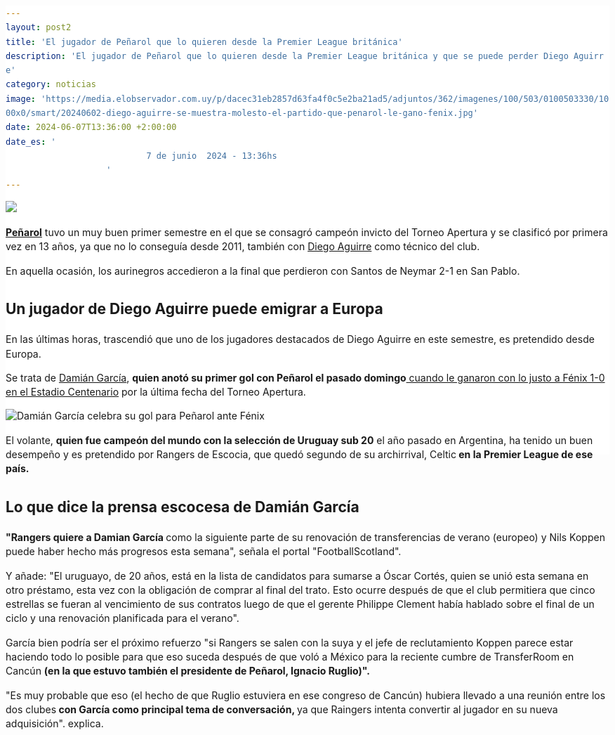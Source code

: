 ```yaml
---
layout: post2
title: 'El jugador de Peñarol que lo quieren desde la Premier League británica'
description: 'El jugador de Peñarol que lo quieren desde la Premier League británica y que se puede perder Diego Aguirre'
category: noticias
image: 'https://media.elobservador.com.uy/p/dacec31eb2857d63fa4f0c5e2ba21ad5/adjuntos/362/imagenes/100/503/0100503330/1000x0/smart/20240602-diego-aguirre-se-muestra-molesto-el-partido-que-penarol-le-gano-fenix.jpg'
date: 2024-06-07T13:36:00 +2:00:00
date_es: '
							7 de junio  2024 - 13:36hs
					'
---
```


<html>
<img style='width: 100%' src='{{ page.image | prepend: base.url }}'>
<p><strong><a class="agrupador" href="https://www.elobservador.com.uy/futbol/el-delantero-que-se-va-penarol-confirmado-ignacio-ruglio-y-el-uruguayo-que-puede-llegar-n5943867" rel="1813">Peñarol</a></strong> tuvo un muy buen primer semestre en el que se consagró campeón invicto del Torneo Apertura y se clasificó por primera vez en 13 años, ya que no lo conseguía desde 2011, también con <a class="agrupador" href="https://www.elobservador.com.uy//tag/diego-aguirre" rel="47374">Diego Aguirre</a> como técnico del club. </p><p>En aquella ocasión, los aurinegros accedieron a la final que perdieron con Santos de Neymar 2-1 en San Pablo.</p><h2>Un jugador de Diego Aguirre puede emigrar a Europa</h2><p>En las últimas horas, trascendió que uno de los jugadores destacados de Diego Aguirre en este semestre, es pretendido desde Europa.</p><p>Se trata de <a class="agrupador" href="https://www.elobservador.com.uy/tag/damian-garcia" rel="79382">Damián García</a>, <strong>quien anotó su primer gol con Peñarol el pasado domingo</strong><a href="https://www.elobservador.com.uy/futbol/fenix-vs-penarol-el-equipo-diego-aguirre-espera-sumar-tres-puntos-mas-el-apertura-y-la-anual-n5943532" rel="follow" target="_blank"> cuando le ganaron con lo justo a Fénix 1-0 en el Estadio Centenario</a> por la última fecha del Torneo Apertura.</p><img alt="Damián García celebra su gol para Peñarol ante Fénix" data-td-src-property="https://media.elobservador.com.uy/p/7ed0a9f570285c1f48dea2b8072bb160/adjuntos/362/imagenes/100/503/0100503314/1000x0/smart/damian-garcia-celebra-su-gol-penarol-fenix.jpg" height="undefined" id="542667-Libre-1920215574_embed" src="https://media.elobservador.com.uy/p/7ed0a9f570285c1f48dea2b8072bb160/adjuntos/362/imagenes/100/503/0100503314/1000x0/smart/damian-garcia-celebra-su-gol-penarol-fenix.jpg" title="Damián García celebra su gol para Peñarol ante Fénix" width="100%"/><div style='height: 30px;'><p>El volante, <strong>quien fue campeón del mundo con la selección de Uruguay sub 20</strong> el año pasado en Argentina, ha tenido un buen desempeño y es pretendido por Rangers de Escocia, que quedó segundo de su archirrival, Celtic<strong> en la Premier League de ese país.</strong></p><h2>Lo que dice la prensa escocesa de Damián García</h2><p><strong>"Rangers quiere a Damian García </strong>como la siguiente parte de su renovación de transferencias de verano (europeo) y Nils Koppen puede haber hecho más progresos esta semana", señala el portal "FootballScotland".</p><p>Y añade: "El uruguayo, de 20 años, está en la lista de candidatos para sumarse a Óscar Cortés, quien se unió esta semana en otro préstamo, esta vez con la obligación de comprar al final del trato. Esto ocurre después de que el club permitiera que cinco estrellas se fueran al vencimiento de sus contratos luego de que el gerente Philippe Clement había hablado sobre el final de un ciclo y una renovación planificada para el verano".</p><p>García bien podría ser el próximo refuerzo "si Rangers se salen con la suya y el jefe de reclutamiento Koppen parece estar haciendo todo lo posible para que eso suceda después de que voló a México para la reciente cumbre de TransferRoom en Cancún <strong>(en la que estuvo también el presidente de Peñarol, Ignacio Ruglio)".</strong></p><p>"Es muy probable que eso (el hecho de que Ruglio estuviera en ese congreso de Cancún) hubiera llevado a una reunión entre los dos clubes<strong> con García como principal tema de conversación, </strong>ya que Raingers intenta convertir al jugador en su nueva adquisición". explica.</p>
<div style='height: 300px;'></div>
</html>
